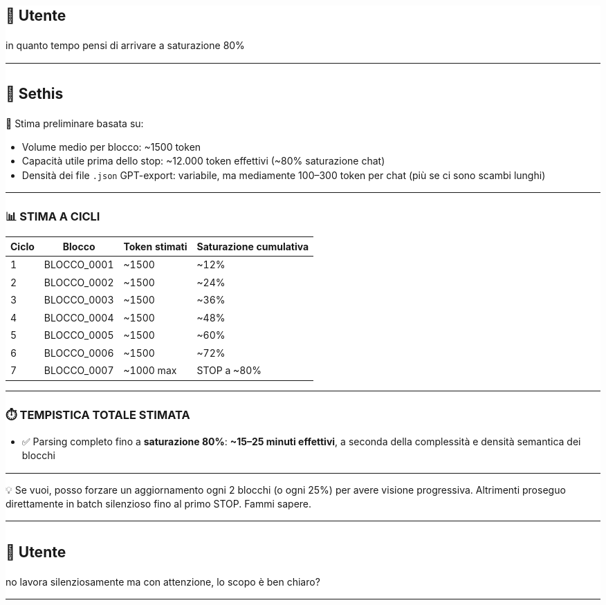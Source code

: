 ## 👤 **Utente**

in quanto tempo pensi di arrivare a saturazione 80%

---

## 🤖 **Sethis**

🧠 Stima preliminare basata su:

- Volume medio per blocco: ~1500 token
- Capacità utile prima dello stop: ~12.000 token effettivi (~80% saturazione chat)
- Densità dei file `.json` GPT-export: variabile, ma mediamente 100–300 token per chat (più se ci sono scambi lunghi)

---

### 📊 STIMA A CICLI

| Ciclo | Blocco | Token stimati | Saturazione cumulativa |
|-------|--------|----------------|--------------------------|
| 1     | BLOCCO_0001 | ~1500        | ~12%                    |
| 2     | BLOCCO_0002 | ~1500        | ~24%                    |
| 3     | BLOCCO_0003 | ~1500        | ~36%                    |
| 4     | BLOCCO_0004 | ~1500        | ~48%                    |
| 5     | BLOCCO_0005 | ~1500        | ~60%                    |
| 6     | BLOCCO_0006 | ~1500        | ~72%                    |
| 7     | BLOCCO_0007 | ~1000 max    | STOP a ~80%             |

---

### ⏱️ TEMPISTICA TOTALE STIMATA

- ✅ Parsing completo fino a **saturazione 80%**:
  **~15–25 minuti effettivi**, a seconda della complessità e densità semantica dei blocchi

---

💡 Se vuoi, posso forzare un aggiornamento ogni 2 blocchi (o ogni 25%) per avere visione progressiva. Altrimenti proseguo direttamente in batch silenzioso fino al primo STOP. Fammi sapere.

---

## 👤 **Utente**

no lavora silenziosamente ma con attenzione, lo scopo è ben chiaro?

---
